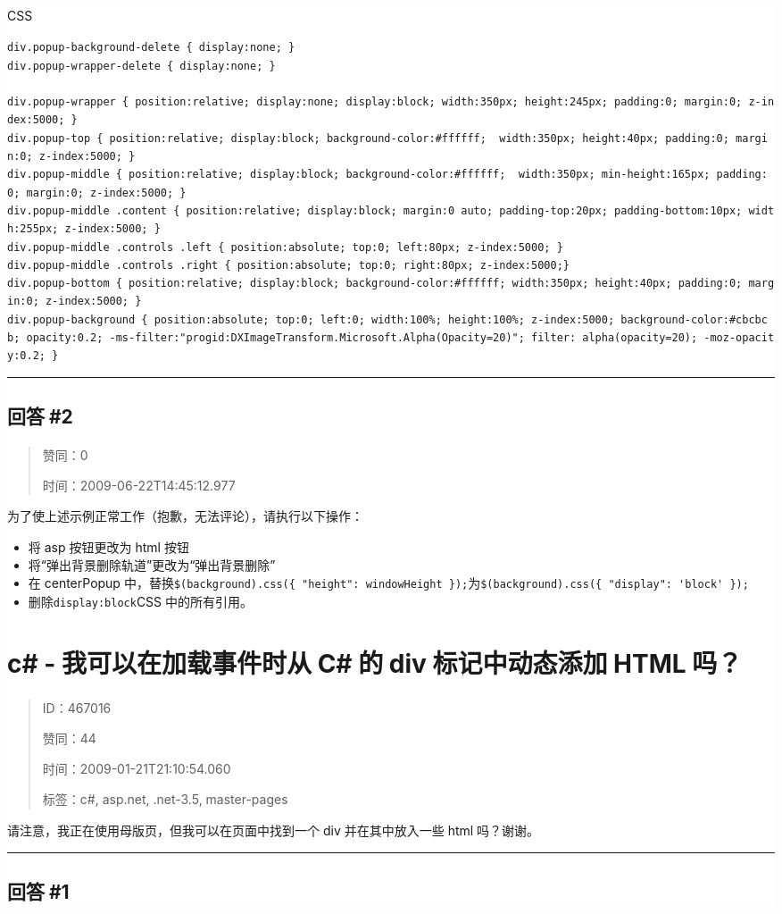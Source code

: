 CSS

```
div.popup-background-delete { display:none; }
div.popup-wrapper-delete { display:none; }  

div.popup-wrapper { position:relative; display:none; display:block; width:350px; height:245px; padding:0; margin:0; z-index:5000; }
div.popup-top { position:relative; display:block; background-color:#ffffff;  width:350px; height:40px; padding:0; margin:0; z-index:5000; }
div.popup-middle { position:relative; display:block; background-color:#ffffff;  width:350px; min-height:165px; padding:0; margin:0; z-index:5000; }
div.popup-middle .content { position:relative; display:block; margin:0 auto; padding-top:20px; padding-bottom:10px; width:255px; z-index:5000; }
div.popup-middle .controls .left { position:absolute; top:0; left:80px; z-index:5000; }
div.popup-middle .controls .right { position:absolute; top:0; right:80px; z-index:5000;}
div.popup-bottom { position:relative; display:block; background-color:#ffffff; width:350px; height:40px; padding:0; margin:0; z-index:5000; }
div.popup-background { position:absolute; top:0; left:0; width:100%; height:100%; z-index:5000; background-color:#cbcbcb; opacity:0.2; -ms-filter:"progid:DXImageTransform.Microsoft.Alpha(Opacity=20)"; filter: alpha(opacity=20); -moz-opacity:0.2; } 
```

* * *

## 回答 #2

> 赞同：0
> 
> 时间：2009-06-22T14:45:12.977

为了使上述示例正常工作（抱歉，无法评论），请执行以下操作：

*   将 asp 按钮更改为 html 按钮
*   将“弹出背景删除轨道”更改为“弹出背景删除”
*   在 centerPopup 中，替换`$(background).css({ "height": windowHeight });`为`$(background).css({ "display": 'block' });`
*   删除`display:block`CSS 中的所有引用。

# c# - 我可以在加载事件时从 C# 的 div 标记中动态添加 HTML 吗？

> ID：467016
> 
> 赞同：44
> 
> 时间：2009-01-21T21:10:54.060
> 
> 标签：c#, asp.net, .net-3.5, master-pages

请注意，我正在使用母版页，但我可以在页面中找到一个 div 并在其中放入一些 html 吗？谢谢。

* * *

## 回答 #1
